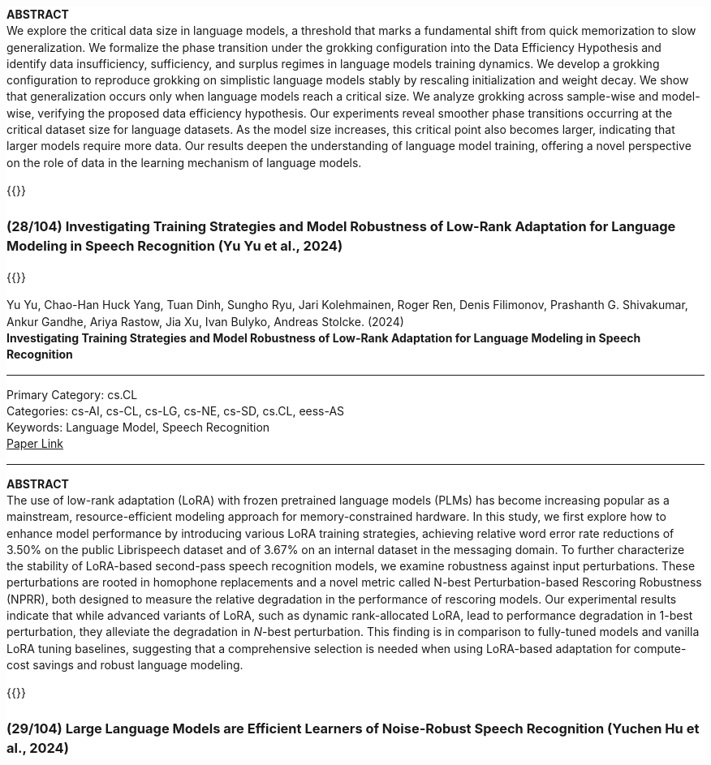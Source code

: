 
**ABSTRACT**  
We explore the critical data size in language models, a threshold that marks a fundamental shift from quick memorization to slow generalization. We formalize the phase transition under the grokking configuration into the Data Efficiency Hypothesis and identify data insufficiency, sufficiency, and surplus regimes in language models training dynamics. We develop a grokking configuration to reproduce grokking on simplistic language models stably by rescaling initialization and weight decay. We show that generalization occurs only when language models reach a critical size. We analyze grokking across sample-wise and model-wise, verifying the proposed data efficiency hypothesis. Our experiments reveal smoother phase transitions occurring at the critical dataset size for language datasets. As the model size increases, this critical point also becomes larger, indicating that larger models require more data. Our results deepen the understanding of language model training, offering a novel perspective on the role of data in the learning mechanism of language models.

{{</citation>}}


### (28/104) Investigating Training Strategies and Model Robustness of Low-Rank Adaptation for Language Modeling in Speech Recognition (Yu Yu et al., 2024)

{{<citation>}}

Yu Yu, Chao-Han Huck Yang, Tuan Dinh, Sungho Ryu, Jari Kolehmainen, Roger Ren, Denis Filimonov, Prashanth G. Shivakumar, Ankur Gandhe, Ariya Rastow, Jia Xu, Ivan Bulyko, Andreas Stolcke. (2024)  
**Investigating Training Strategies and Model Robustness of Low-Rank Adaptation for Language Modeling in Speech Recognition**  

---
Primary Category: cs.CL  
Categories: cs-AI, cs-CL, cs-LG, cs-NE, cs-SD, cs.CL, eess-AS  
Keywords: Language Model, Speech Recognition  
[Paper Link](http://arxiv.org/abs/2401.10447v1)  

---


**ABSTRACT**  
The use of low-rank adaptation (LoRA) with frozen pretrained language models (PLMs) has become increasing popular as a mainstream, resource-efficient modeling approach for memory-constrained hardware. In this study, we first explore how to enhance model performance by introducing various LoRA training strategies, achieving relative word error rate reductions of 3.50\% on the public Librispeech dataset and of 3.67\% on an internal dataset in the messaging domain. To further characterize the stability of LoRA-based second-pass speech recognition models, we examine robustness against input perturbations. These perturbations are rooted in homophone replacements and a novel metric called N-best Perturbation-based Rescoring Robustness (NPRR), both designed to measure the relative degradation in the performance of rescoring models. Our experimental results indicate that while advanced variants of LoRA, such as dynamic rank-allocated LoRA, lead to performance degradation in $1$-best perturbation, they alleviate the degradation in $N$-best perturbation. This finding is in comparison to fully-tuned models and vanilla LoRA tuning baselines, suggesting that a comprehensive selection is needed when using LoRA-based adaptation for compute-cost savings and robust language modeling.

{{</citation>}}


### (29/104) Large Language Models are Efficient Learners of Noise-Robust Speech Recognition (Yuchen Hu et al., 2024)
